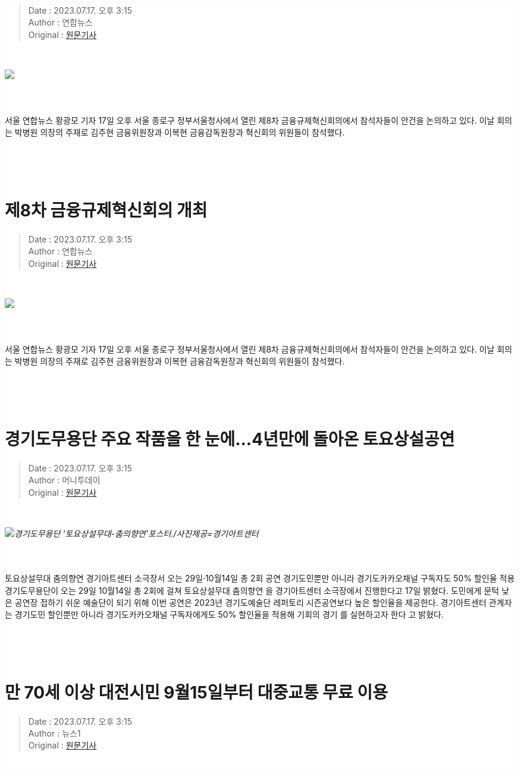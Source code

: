 > Date : 2023.07.17. 오후 3:15  
> Author : 연합뉴스  
> Original : [원문기사](https://n.news.naver.com/mnews/article/001/0014072957?sid=102)  
<br/>  
  
<img src="https://imgnews.pstatic.net/image/001/2023/07/17/PYH2023071716390001300_P4_20230717151520755.jpg?type=w647" id="img1"></img>  
<br/><br/>  
  
서울 연합뉴스 황광모 기자 17일 오후 서울 종로구 정부서울청사에서 열린 제8차 금융규제혁신회의에서 참석자들이 안건을 논의하고 있다. 이날 회의는 박병원 의장의 주재로 김주현 금융위원장과 이복현 금융감독원장과 혁신회의 위원들이 참석했다.  
<br/><br/><br/>  

  
# 제8차 금융규제혁신회의 개최  
  
> Date : 2023.07.17. 오후 3:15  
> Author : 연합뉴스  
> Original : [원문기사](https://n.news.naver.com/mnews/article/001/0014072956?sid=102)  
<br/>  
  
<img src="https://imgnews.pstatic.net/image/001/2023/07/17/PYH2023071716380001300_P4_20230717151518807.jpg?type=w647" id="img1"></img>  
<br/><br/>  
  
서울 연합뉴스 황광모 기자 17일 오후 서울 종로구 정부서울청사에서 열린 제8차 금융규제혁신회의에서 참석자들이 안건을 논의하고 있다. 이날 회의는 박병원 의장의 주재로 김주현 금융위원장과 이복현 금융감독원장과 혁신회의 위원들이 참석했다.  
<br/><br/><br/>  

  
# 경기도무용단 주요 작품을 한 눈에...4년만에 돌아온  토요상설공연  
  
> Date : 2023.07.17. 오후 3:15  
> Author : 머니투데이  
> Original : [원문기사](https://n.news.naver.com/mnews/article/008/0004913114?sid=102)  
<br/>  
  
<img src="https://imgnews.pstatic.net/image/008/2023/07/17/0004913114_001_20230717151500998.jpg?type=w647" id="img1"></img><em class="img_desc">경기도무용단 '토요상설무대-춤의향연'포스터./사진제공=경기아트센터</em>  
<br/><br/>  
  
토요상설무대 춤의향연 경기아트센터 소극장서 오는 29일·10월14일 총 2회 공연 경기도민뿐만 아니라 경기도카카오채널 구독자도 50% 할인율 적용 경기도무용단이 오는 29일 10월14일 총 2회에 걸쳐 토요상설무대 춤의향연 을 경기아트센터 소극장에서 진행한다고 17일 밝혔다.
도민에게 문턱 낮은 공연장 접하기 쉬운 예술단이 되기 위해 이번 공연은 2023년 경기도예술단 레퍼토리 시즌공연보다 높은 할인율을 제공한다.
경기아트센터 관계자는 경기도민 할인뿐만 아니라 경기도카카오채널 구독자에게도 50% 할인율을 적용해 기회의 경기 를 실현하고자 한다 고 밝혔다.  
<br/><br/><br/>  

  
# 만 70세 이상 대전시민 9월15일부터 대중교통 무료 이용  
  
> Date : 2023.07.17. 오후 3:15  
> Author : 뉴스1  
> Original : [원문기사](https://n.news.naver.com/mnews/article/421/0006933686?sid=102)  
<br/>  
  